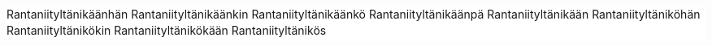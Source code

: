 Rantaniityltänikäänhän
Rantaniityltänikäänkin
Rantaniityltänikäänkö
Rantaniityltänikäänpä
Rantaniityltänikään
Rantaniityltäniköhän
Rantaniityltänikökin
Rantaniityltänikökään
Rantaniityltänikös
